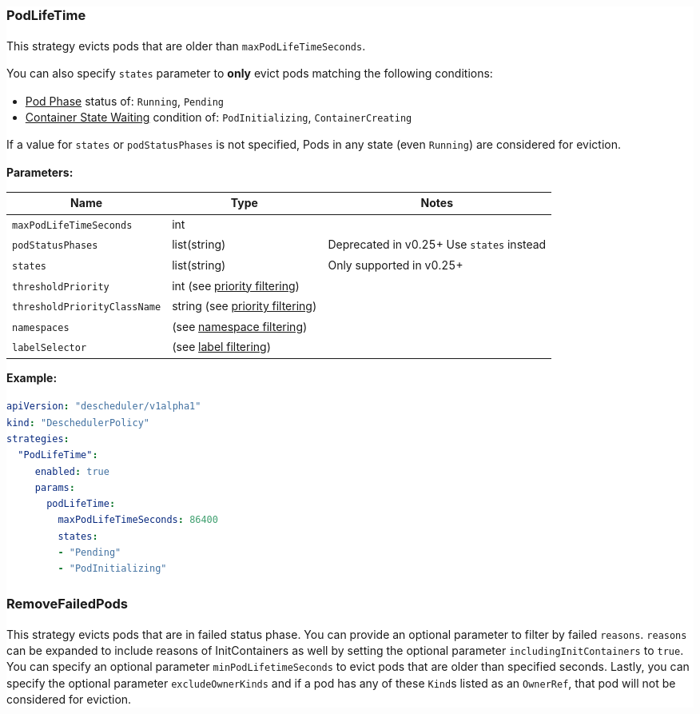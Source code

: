 ### PodLifeTime

This strategy evicts pods that are older than `maxPodLifeTimeSeconds`.

You can also specify `states` parameter to **only** evict pods matching the following conditions:
  - [Pod Phase](https://kubernetes.io/docs/concepts/workloads/pods/pod-lifecycle/#pod-phase) status of: `Running`, `Pending`
  - [Container State Waiting](https://kubernetes.io/docs/concepts/workloads/pods/pod-lifecycle/#container-state-waiting) condition of: `PodInitializing`, `ContainerCreating`

If a value for `states` or `podStatusPhases` is not specified,
Pods in any state (even `Running`) are considered for eviction.

**Parameters:**

|Name|Type|Notes|
|---|---|---|
|`maxPodLifeTimeSeconds`|int||
|`podStatusPhases`|list(string)|Deprecated in v0.25+ Use `states` instead|
|`states`|list(string)|Only supported in v0.25+|
|`thresholdPriority`|int (see [priority filtering](#priority-filtering))||
|`thresholdPriorityClassName`|string (see [priority filtering](#priority-filtering))||
|`namespaces`|(see [namespace filtering](#namespace-filtering))||
|`labelSelector`|(see [label filtering](#label-filtering))||

**Example:**

```yaml
apiVersion: "descheduler/v1alpha1"
kind: "DeschedulerPolicy"
strategies:
  "PodLifeTime":
     enabled: true
     params:
       podLifeTime:
         maxPodLifeTimeSeconds: 86400
         states:
         - "Pending"
         - "PodInitializing"
```

### RemoveFailedPods

This strategy evicts pods that are in failed status phase.
You can provide an optional parameter to filter by failed `reasons`.
`reasons` can be expanded to include reasons of InitContainers as well by setting the optional parameter `includingInitContainers` to `true`.
You can specify an optional parameter `minPodLifetimeSeconds` to evict pods that are older than specified seconds.
Lastly, you can specify the optional parameter `excludeOwnerKinds` and if a pod
has any of these `Kind`s listed as an `OwnerRef`, that pod will not be considered for eviction.
